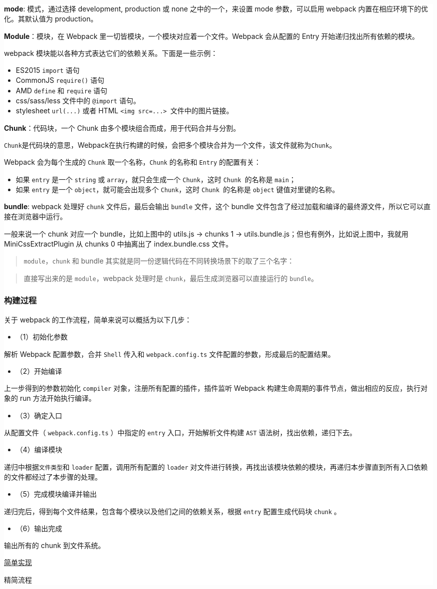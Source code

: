 **mode**: 模式，通过选择 development, production 或 none 之中的一个，来设置 mode 参数，可以启用 webpack 内置在相应环境下的优化。其默认值为 production。

**Module**：模块，在 Webpack 里一切皆模块，一个模块对应着一个文件。Webpack 会从配置的 Entry 开始递归找出所有依赖的模块。

webpack 模块能以各种方式表达它们的依赖关系。下面是一些示例：

- ES2015 `import` 语句
- CommonJS `require()` 语句
- AMD `define` 和 `require` 语句
- css/sass/less 文件中的 `@import` 语句。
- stylesheet `url(...)` 或者 HTML `<img src=...> `文件中的图片链接。

**Chunk**：代码块，一个 Chunk 由多个模块组合而成，用于代码合并与分割。

`Chunk`是代码块的意思，Webpack在执行构建的时候，会把多个模块合并为一个文件，该文件就称为`Chunk`。

Webpack 会为每个生成的 `Chunk` 取一个名称，`Chunk` 的名称和 `Entry` 的配置有关：

 - 如果 `entry` 是一个 `string` 或 `array`，就只会生成一个 `Chunk`，这时 `Chunk `的名称是 `main`；
 - 如果 `entry` 是一个 `object`，就可能会出现多个 `Chunk`，这时 `Chunk `的名称是 `object` 键值对里键的名称。

**bundle**: webpack 处理好 `chunk` 文件后，最后会输出 `bundle` 文件，这个 bundle 文件包含了经过加载和编译的最终源文件，所以它可以直接在浏览器中运行。

一般来说一个 chunk 对应一个 bundle，比如上图中的 utils.js -> chunks 1 -> utils.bundle.js；但也有例外，比如说上图中，我就用 MiniCssExtractPlugin 从 chunks 0 中抽离出了 index.bundle.css 文件。

> `module`，`chunk` 和 bundle 其实就是同一份逻辑代码在不同转换场景下的取了三个名字：

> 直接写出来的是 `module`，webpack 处理时是 `chunk`，最后生成浏览器可以直接运行的 `bundle`。

### 构建过程
关于 webpack 的工作流程，简单来说可以概括为以下几步：

- （1）初始化参数

解析 Webpack 配置参数，合并 `Shell` 传入和 `webpack.config.ts` 文件配置的参数，形成最后的配置结果。

- （2）开始编译

上一步得到的参数初始化 `compiler` 对象，注册所有配置的插件，插件监听 Webpack 构建生命周期的事件节点，做出相应的反应，执行对象的 run 方法开始执行编译。

- （3）确定入口

从配置文件（ `webpack.config.ts` ）中指定的 `entry` 入口，开始解析文件构建 `AST` 语法树，找出依赖，递归下去。

 - （4）编译模块

递归中根据`文件类型`和 `loader` 配置，调用所有配置的 `loader` 对文件进行转换，再找出该模块依赖的模块，再递归本步骤直到所有入口依赖的文件都经过了本步骤的处理。

-  （5）完成模块编译并输出

递归完后，得到每个文件结果，包含每个模块以及他们之间的依赖关系，根据 `entry` 配置生成代码块 `chunk` 。

- （6）输出完成

输出所有的 chunk 到文件系统。

[简单实现](https://mp.weixin.qq.com/s/NblP7A604kByp7pfdjcS0g)

精简流程
